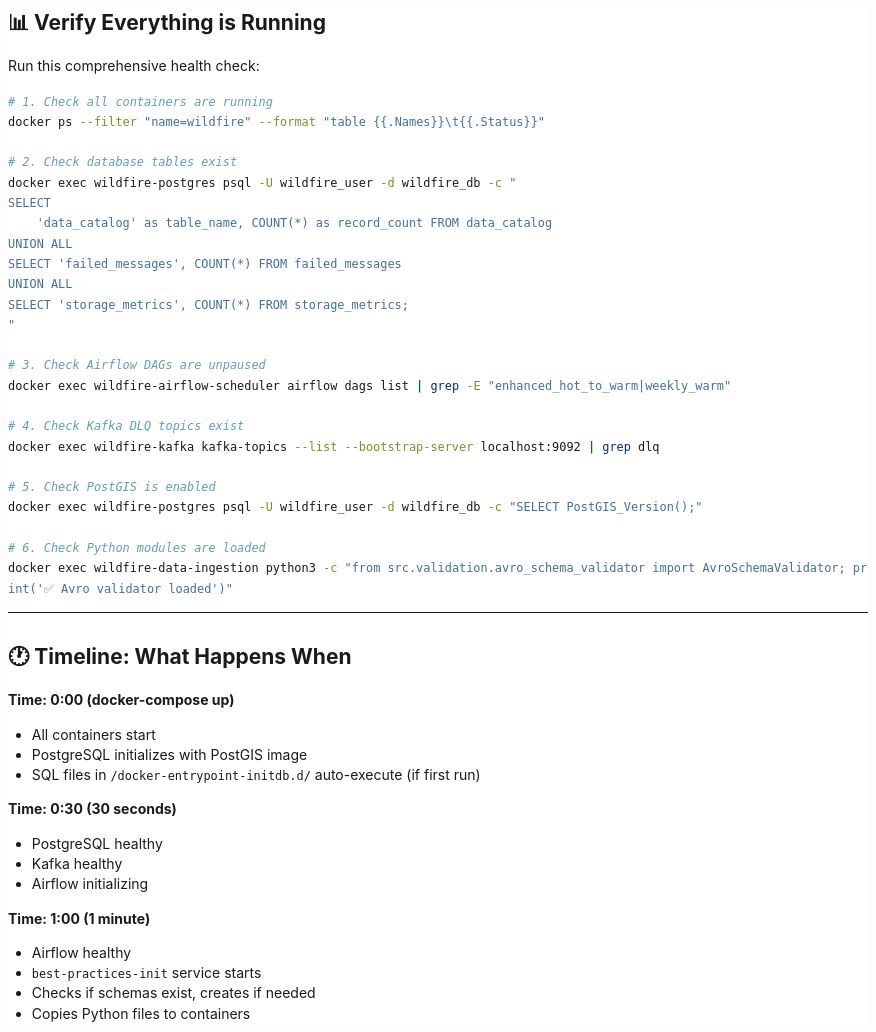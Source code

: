 
## 📊 Verify Everything is Running

Run this comprehensive health check:

```bash
# 1. Check all containers are running
docker ps --filter "name=wildfire" --format "table {{.Names}}\t{{.Status}}"

# 2. Check database tables exist
docker exec wildfire-postgres psql -U wildfire_user -d wildfire_db -c "
SELECT
    'data_catalog' as table_name, COUNT(*) as record_count FROM data_catalog
UNION ALL
SELECT 'failed_messages', COUNT(*) FROM failed_messages
UNION ALL
SELECT 'storage_metrics', COUNT(*) FROM storage_metrics;
"

# 3. Check Airflow DAGs are unpaused
docker exec wildfire-airflow-scheduler airflow dags list | grep -E "enhanced_hot_to_warm|weekly_warm"

# 4. Check Kafka DLQ topics exist
docker exec wildfire-kafka kafka-topics --list --bootstrap-server localhost:9092 | grep dlq

# 5. Check PostGIS is enabled
docker exec wildfire-postgres psql -U wildfire_user -d wildfire_db -c "SELECT PostGIS_Version();"

# 6. Check Python modules are loaded
docker exec wildfire-data-ingestion python3 -c "from src.validation.avro_schema_validator import AvroSchemaValidator; print('✅ Avro validator loaded')"
```

---

## 🕐 Timeline: What Happens When

**Time: 0:00 (docker-compose up)**
- All containers start
- PostgreSQL initializes with PostGIS image
- SQL files in `/docker-entrypoint-initdb.d/` auto-execute (if first run)

**Time: 0:30 (30 seconds)**
- PostgreSQL healthy
- Kafka healthy
- Airflow initializing

**Time: 1:00 (1 minute)**
- Airflow healthy
- `best-practices-init` service starts
- Checks if schemas exist, creates if needed
- Copies Python files to containers
